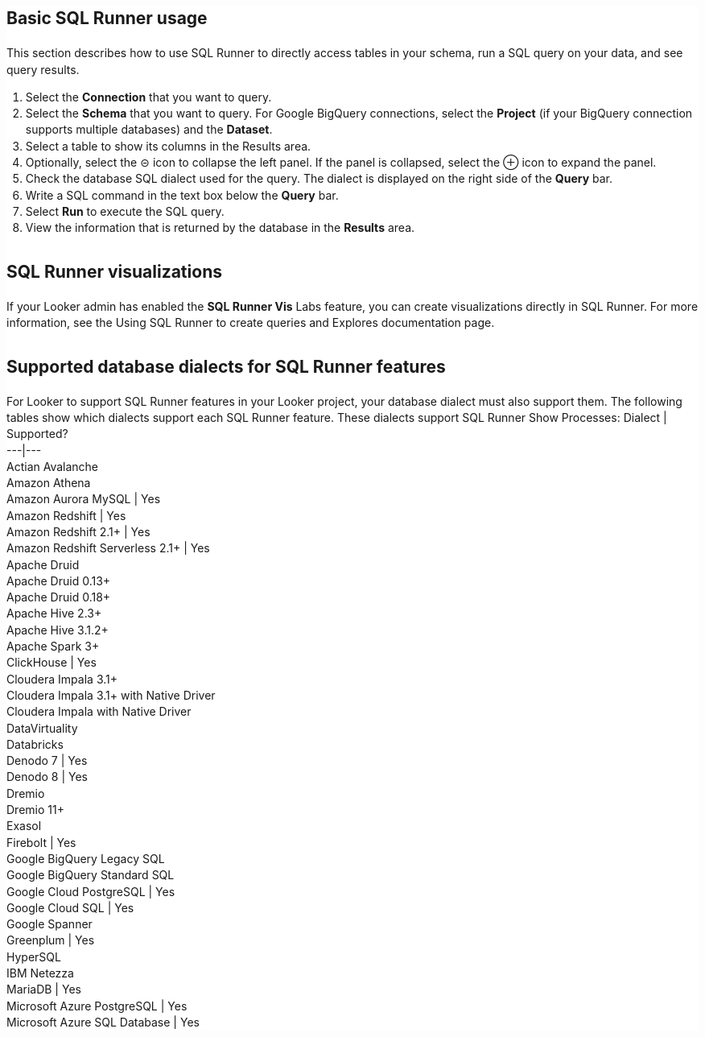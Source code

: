 ## Basic SQL Runner usage
This section describes how to use SQL Runner to directly access tables in your schema, run a SQL query on your data, and see query results.
  1. Select the **Connection** that you want to query.
  2. Select the **Schema** that you want to query. For Google BigQuery connections, select the **Project** (if your BigQuery connection supports multiple databases) and the **Dataset**.
  3. Select a table to show its columns in the Results area.
  4. Optionally, select the ⊝ icon to collapse the left panel. If the panel is collapsed, select the ⊕ icon to expand the panel.
  5. Check the database SQL dialect used for the query. The dialect is displayed on the right side of the **Query** bar.
  6. Write a SQL command in the text box below the **Query** bar.
  7. Select **Run** to execute the SQL query.
  8. View the information that is returned by the database in the **Results** area.


## SQL Runner visualizations
If your Looker admin has enabled the **SQL Runner Vis** Labs feature, you can create visualizations directly in SQL Runner.
For more information, see the Using SQL Runner to create queries and Explores documentation page.
## Supported database dialects for SQL Runner features
For Looker to support SQL Runner features in your Looker project, your database dialect must also support them. The following tables show which dialects support each SQL Runner feature.
These dialects support SQL Runner Show Processes:
Dialect | Supported?  
---|---  
Actian Avalanche  
Amazon Athena  
Amazon Aurora MySQL | Yes  
Amazon Redshift | Yes  
Amazon Redshift 2.1+ | Yes  
Amazon Redshift Serverless 2.1+ | Yes  
Apache Druid  
Apache Druid 0.13+  
Apache Druid 0.18+  
Apache Hive 2.3+  
Apache Hive 3.1.2+  
Apache Spark 3+  
ClickHouse | Yes  
Cloudera Impala 3.1+  
Cloudera Impala 3.1+ with Native Driver  
Cloudera Impala with Native Driver  
DataVirtuality  
Databricks  
Denodo 7 | Yes  
Denodo 8 | Yes  
Dremio  
Dremio 11+  
Exasol  
Firebolt | Yes  
Google BigQuery Legacy SQL  
Google BigQuery Standard SQL  
Google Cloud PostgreSQL | Yes  
Google Cloud SQL | Yes  
Google Spanner  
Greenplum | Yes  
HyperSQL  
IBM Netezza  
MariaDB | Yes  
Microsoft Azure PostgreSQL | Yes  
Microsoft Azure SQL Database | Yes  